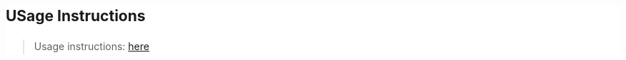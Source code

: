 [issues-shield]: https://img.shields.io/github/issues/Jasper0420/arxiv-papers-daily.svg?style=for-the-badge
[issues-url]: https://github.com/Jasper0420/arxiv-papers-daily/issues

## USage Instructions 
> Usage instructions: [here](./docs/README.md)


[contributors-shield]: https://img.shields.io/github/contributors/Jasper0420/arxiv-papers-daily.svg?style=for-the-badge
[contributors-url]: https://github.com/Jasper0420/arxiv-papers-daily/graphs/contributors
[forks-shield]: https://img.shields.io/github/forks/Jasper0420/arxiv-papers-daily.svg?style=for-the-badge
[forks-url]: https://github.com/Jasper0420/arxiv-papers-daily/network/members
[stars-shield]: https://img.shields.io/github/stars/Jasper0420/arxiv-papers-daily.svg?style=for-the-badge
[stars-url]: https://github.com/Jasper0420/arxiv-papers-daily/stargazers